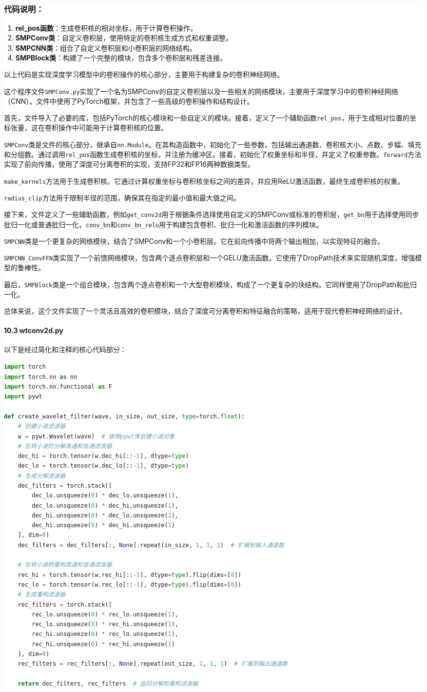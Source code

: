 ### 代码说明：
1. **rel_pos函数**：生成卷积核的相对坐标，用于计算卷积操作。
2. **SMPConv类**：自定义卷积层，使用特定的卷积核生成方式和权重调整。
3. **SMPCNN类**：组合了自定义卷积层和小卷积层的网络结构。
4. **SMPBlock类**：构建了一个完整的模块，包含多个卷积层和残差连接。 

以上代码是实现深度学习模型中的卷积操作的核心部分，主要用于构建复杂的卷积神经网络。

这个程序文件`SMPConv.py`实现了一个名为SMPConv的自定义卷积层以及一些相关的网络模块，主要用于深度学习中的卷积神经网络（CNN）。文件中使用了PyTorch框架，并包含了一些高级的卷积操作和结构设计。

首先，文件导入了必要的库，包括PyTorch的核心模块和一些自定义的模块。接着，定义了一个辅助函数`rel_pos`，用于生成相对位置的坐标张量，这在卷积操作中可能用于计算卷积核的位置。

`SMPConv`类是文件的核心部分，继承自`nn.Module`。在其构造函数中，初始化了一些参数，包括输出通道数、卷积核大小、点数、步幅、填充和分组数。通过调用`rel_pos`函数生成卷积核的坐标，并注册为缓冲区。接着，初始化了权重坐标和半径，并定义了权重参数。`forward`方法实现了前向传播，使用了深度可分离卷积的实现，支持FP32和FP16两种数据类型。

`make_kernels`方法用于生成卷积核。它通过计算权重坐标与卷积核坐标之间的差异，并应用ReLU激活函数，最终生成卷积核的权重。

`radius_clip`方法用于限制半径的范围，确保其在指定的最小值和最大值之间。

接下来，文件定义了一些辅助函数，例如`get_conv2d`用于根据条件选择使用自定义的SMPConv或标准的卷积层，`get_bn`用于选择使用同步批归一化或普通批归一化，`conv_bn`和`conv_bn_relu`用于构建包含卷积、批归一化和激活函数的序列模块。

`SMPCNN`类是一个更复杂的网络模块，结合了SMPConv和一个小卷积层。它在前向传播中将两个输出相加，以实现特征的融合。

`SMPCNN_ConvFFN`类实现了一个前馈网络模块，包含两个逐点卷积层和一个GELU激活函数。它使用了DropPath技术来实现随机深度，增强模型的鲁棒性。

最后，`SMPBlock`类是一个组合模块，包含两个逐点卷积和一个大型卷积模块，构成了一个更复杂的块结构。它同样使用了DropPath和批归一化。

总体来说，这个文件实现了一个灵活且高效的卷积模块，结合了深度可分离卷积和特征融合的策略，适用于现代卷积神经网络的设计。

#### 10.3 wtconv2d.py

以下是经过简化和注释的核心代码部分：

```python
import torch
import torch.nn as nn
import torch.nn.functional as F
import pywt

def create_wavelet_filter(wave, in_size, out_size, type=torch.float):
    # 创建小波滤波器
    w = pywt.Wavelet(wave)  # 使用pywt库创建小波对象
    # 反转小波的分解高通和低通滤波器
    dec_hi = torch.tensor(w.dec_hi[::-1], dtype=type)
    dec_lo = torch.tensor(w.dec_lo[::-1], dtype=type)
    # 生成分解滤波器
    dec_filters = torch.stack([
        dec_lo.unsqueeze(0) * dec_lo.unsqueeze(1),
        dec_lo.unsqueeze(0) * dec_hi.unsqueeze(1),
        dec_hi.unsqueeze(0) * dec_lo.unsqueeze(1),
        dec_hi.unsqueeze(0) * dec_hi.unsqueeze(1)
    ], dim=0)
    dec_filters = dec_filters[:, None].repeat(in_size, 1, 1, 1)  # 扩展到输入通道数

    # 反转小波的重构高通和低通滤波器
    rec_hi = torch.tensor(w.rec_hi[::-1], dtype=type).flip(dims=[0])
    rec_lo = torch.tensor(w.rec_lo[::-1], dtype=type).flip(dims=[0])
    # 生成重构滤波器
    rec_filters = torch.stack([
        rec_lo.unsqueeze(0) * rec_lo.unsqueeze(1),
        rec_lo.unsqueeze(0) * rec_hi.unsqueeze(1),
        rec_hi.unsqueeze(0) * rec_lo.unsqueeze(1),
        rec_hi.unsqueeze(0) * rec_hi.unsqueeze(1)
    ], dim=0)
    rec_filters = rec_filters[:, None].repeat(out_size, 1, 1, 1)  # 扩展到输出通道数

    return dec_filters, rec_filters  # 返回分解和重构滤波器
```